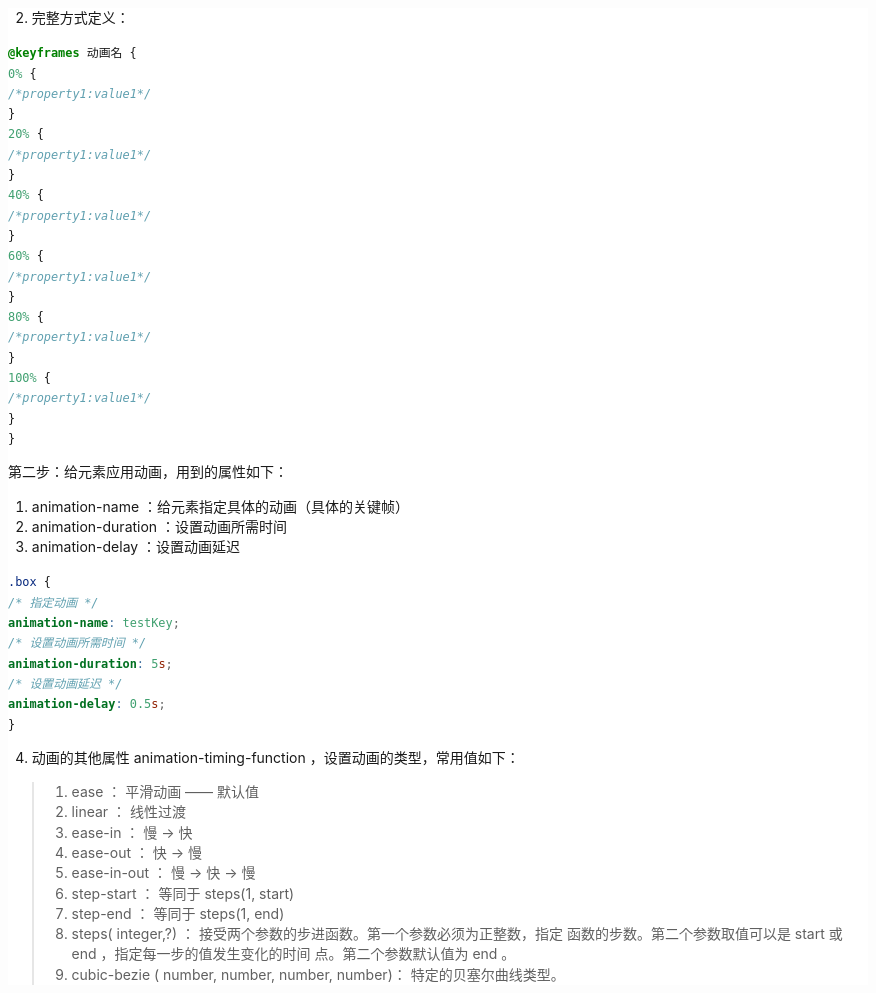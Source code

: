 2. 完整方式定义：

```css
@keyframes 动画名 {
0% {
/*property1:value1*/
}
20% {
/*property1:value1*/
}
40% {
/*property1:value1*/
}
60% {
/*property1:value1*/
}
80% {
/*property1:value1*/
}
100% {
/*property1:value1*/
}
}

```

第二步：给元素应用动画，用到的属性如下：

1. animation-name ：给元素指定具体的动画（具体的关键帧）
2. animation-duration ：设置动画所需时间
3. animation-delay ：设置动画延迟

```css
.box {
/* 指定动画 */
animation-name: testKey;
/* 设置动画所需时间 */
animation-duration: 5s;
/* 设置动画延迟 */
animation-delay: 0.5s;
}
```

4. 动画的其他属性
   animation-timing-function ，设置动画的类型，常用值如下：

> 1. ease ： 平滑动画 —— 默认值
> 2. linear ： 线性过渡
> 3. ease-in ： 慢 → 快
> 4. ease-out ： 快 → 慢
> 5. ease-in-out ： 慢 → 快 → 慢
> 6. step-start ： 等同于 steps(1, start)
> 7. step-end ： 等同于 steps(1, end)
> 8. steps( integer,?) ： 接受两个参数的步进函数。第一个参数必须为正整数，指定
>    函数的步数。第二个参数取值可以是 start 或 end ，指定每一步的值发生变化的时间
>    点。第二个参数默认值为 end 。
> 9. cubic-bezie ( number, number, number, number)： 特定的贝塞尔曲线类型。
